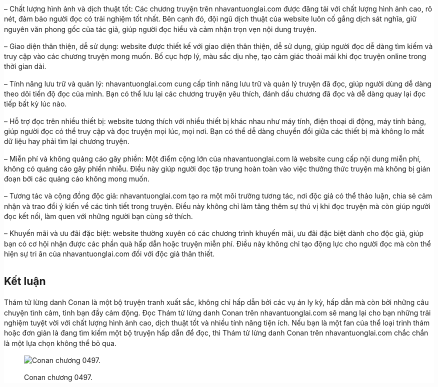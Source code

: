 – Chất lượng hình ảnh và dịch thuật tốt: Các chương truyện trên nhavantuonglai.com được đăng tải với chất lượng hình ảnh cao, rõ nét, đảm bảo người đọc có trải nghiệm tốt nhất. Bên cạnh đó, đội ngũ dịch thuật của website luôn cố gắng dịch sát nghĩa, giữ nguyên văn phong gốc của tác giả, giúp người đọc hiểu và cảm nhận trọn vẹn nội dung truyện.

– Giao diện thân thiện, dễ sử dụng: website được thiết kế với giao diện thân thiện, dễ sử dụng, giúp người đọc dễ dàng tìm kiếm và truy cập vào các chương truyện mong muốn. Bố cục hợp lý, màu sắc dịu nhẹ, tạo cảm giác thoải mái khi đọc truyện online trong thời gian dài.

– Tính năng lưu trữ và quản lý: nhavantuonglai.com cung cấp tính năng lưu trữ và quản lý truyện đã đọc, giúp người dùng dễ dàng theo dõi tiến độ đọc của mình. Bạn có thể lưu lại các chương truyện yêu thích, đánh dấu chương đã đọc và dễ dàng quay lại đọc tiếp bất kỳ lúc nào.

– Hỗ trợ đọc trên nhiều thiết bị: website tương thích với nhiều thiết bị khác nhau như máy tính, điện thoại di động, máy tính bảng, giúp người đọc có thể truy cập và đọc truyện mọi lúc, mọi nơi. Bạn có thể dễ dàng chuyển đổi giữa các thiết bị mà không lo mất dữ liệu hay phải tìm lại chương truyện.

– Miễn phí và không quảng cáo gây phiền: Một điểm cộng lớn của nhavantuonglai.com là website cung cấp nội dung miễn phí, không có quảng cáo gây phiền nhiễu. Điều này giúp người đọc tập trung hoàn toàn vào việc thưởng thức truyện mà không bị gián đoạn bởi các quảng cáo không mong muốn.

– Tương tác và cộng đồng độc giả: nhavantuonglai.com tạo ra một môi trường tương tác, nơi độc giả có thể thảo luận, chia sẻ cảm nhận và trao đổi ý kiến về các tình tiết trong truyện. Điều này không chỉ làm tăng thêm sự thú vị khi đọc truyện mà còn giúp người đọc kết nối, làm quen với những người bạn cùng sở thích.

– Khuyến mãi và ưu đãi đặc biệt: website thường xuyên có các chương trình khuyến mãi, ưu đãi đặc biệt dành cho độc giả, giúp bạn có cơ hội nhận được các phần quà hấp dẫn hoặc truyện miễn phí. Điều này không chỉ tạo động lực cho người đọc mà còn thể hiện sự tri ân của nhavantuonglai.com đối với độc giả thân thiết.

## Kết luận

Thám tử lừng danh Conan là một bộ truyện tranh xuất sắc, không chỉ hấp dẫn bởi các vụ án ly kỳ, hấp dẫn mà còn bởi những câu chuyện tình cảm, tình bạn đầy cảm động. Đọc Thám tử lừng danh Conan trên nhavantuonglai.com sẽ mang lại cho bạn những trải nghiệm tuyệt vời với chất lượng hình ảnh cao, dịch thuật tốt và nhiều tính năng tiện ích. Nếu bạn là một fan của thể loại trinh thám hoặc đơn giản là đang tìm kiếm một bộ truyện hấp dẫn để đọc, thì Thám tử lừng danh Conan trên nhavantuonglai.com chắc chắn là một lựa chọn không thể bỏ qua.

<figure><img src="https://data.nhavantuonglai.com/image/illustrations/cover-nhavantuonglai-com-0497.jpg" alt="Conan chương 0497." title="Conan chương 0497." height=100% width=100%><figcaption><p>Conan chương 0497.</p></figcaption></figure>